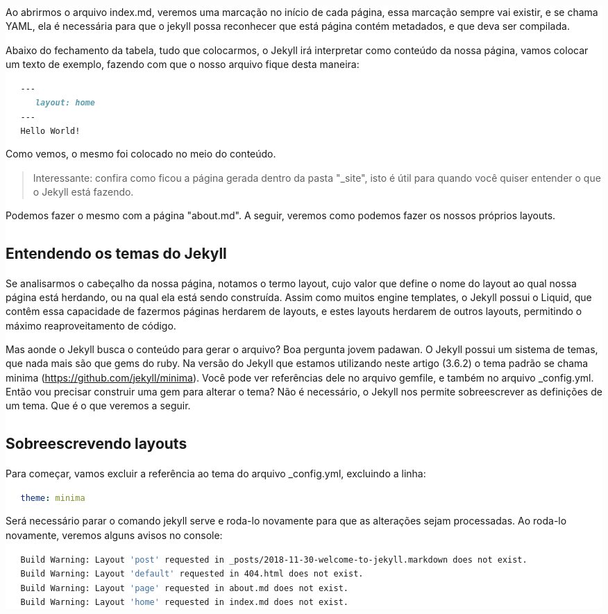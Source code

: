 Ao abrirmos o arquivo index.md, veremos uma marcação no início de cada página, essa marcação sempre vai existir, e se chama YAML,  ela é necessária para que o jekyll possa reconhecer que está página contém metadados, e que deva ser compilada.

Abaixo do fechamento da tabela, tudo que colocarmos, o Jekyll irá interpretar como conteúdo da nossa página, vamos colocar um texto de exemplo, fazendo com que o nosso arquivo fique desta maneira:

``` markdown
   ---
      layout: home
   ---
   Hello World!
```

Como vemos, o mesmo foi colocado no meio do conteúdo.

<blockquote class="blockquote">
   Interessante: confira como ficou a página gerada dentro da pasta "_site", isto é útil para quando você quiser entender o que o Jekyll está fazendo.
</blockquote>

Podemos fazer o mesmo com a página "about.md". A seguir, veremos como podemos fazer os nossos próprios layouts.


## Entendendo os temas do Jekyll

Se analisarmos o cabeçalho da nossa página, notamos o termo layout, cujo valor  que define o nome do layout ao qual nossa página está herdando, ou na qual ela está sendo construída. Assim como muitos engine templates, o Jekyll possui o Liquid, que contêm essa capacidade de fazermos páginas herdarem de layouts, e estes layouts herdarem de outros layouts, permitindo o máximo reaproveitamento de código.

Mas aonde o Jekyll busca o conteúdo para gerar o arquivo? Boa pergunta jovem padawan. O Jekyll possui um sistema de temas, que nada mais são que gems do ruby. Na versão do Jekyll que estamos utilizando neste artigo (3.6.2) o tema padrão se chama minima (https://github.com/jekyll/minima). Você pode ver referências dele no arquivo gemfile, e também no arquivo _config.yml. Então vou precisar construir uma gem para alterar o tema? Não é necessário, o Jekyll nos permite sobreescrever as definições de um tema. Que é o que veremos a seguir.


## Sobreescrevendo layouts

Para começar, vamos excluir a referência ao tema do arquivo _config.yml, excluindo a linha:

```yaml
   theme: minima
```

Será necessário parar o comando jekyll serve e roda-lo novamente para que as alterações sejam processadas. Ao roda-lo novamente, veremos alguns avisos no console:

``` bash
   Build Warning: Layout 'post' requested in _posts/2018-11-30-welcome-to-jekyll.markdown does not exist.
   Build Warning: Layout 'default' requested in 404.html does not exist.
   Build Warning: Layout 'page' requested in about.md does not exist.
   Build Warning: Layout 'home' requested in index.md does not exist.
```
